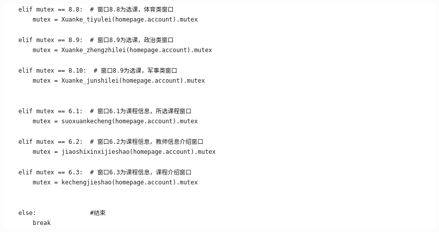         elif mutex == 8.8:  # 窗口8.8为选课，体育类窗口
            mutex = Xuanke_tiyulei(homepage.account).mutex

        elif mutex == 8.9:  # 窗口8.9为选课，政治类窗口
            mutex = Xuanke_zhengzhilei(homepage.account).mutex

        elif mutex == 8.10:  # 窗口8.9为选课，军事类窗口
            mutex = Xuanke_junshilei(homepage.account).mutex


        elif mutex == 6.1:  # 窗口6.1为课程信息，所选课程窗口
            mutex = suoxuankecheng(homepage.account).mutex

        elif mutex == 6.2:  # 窗口6.2为课程信息，教师信息介绍窗口
            mutex = jiaoshixinxijieshao(homepage.account).mutex

        elif mutex == 6.3:  # 窗口6.3为课程信息，课程介绍窗口
            mutex = kechengjieshao(homepage.account).mutex


        else:               #结束
            break
